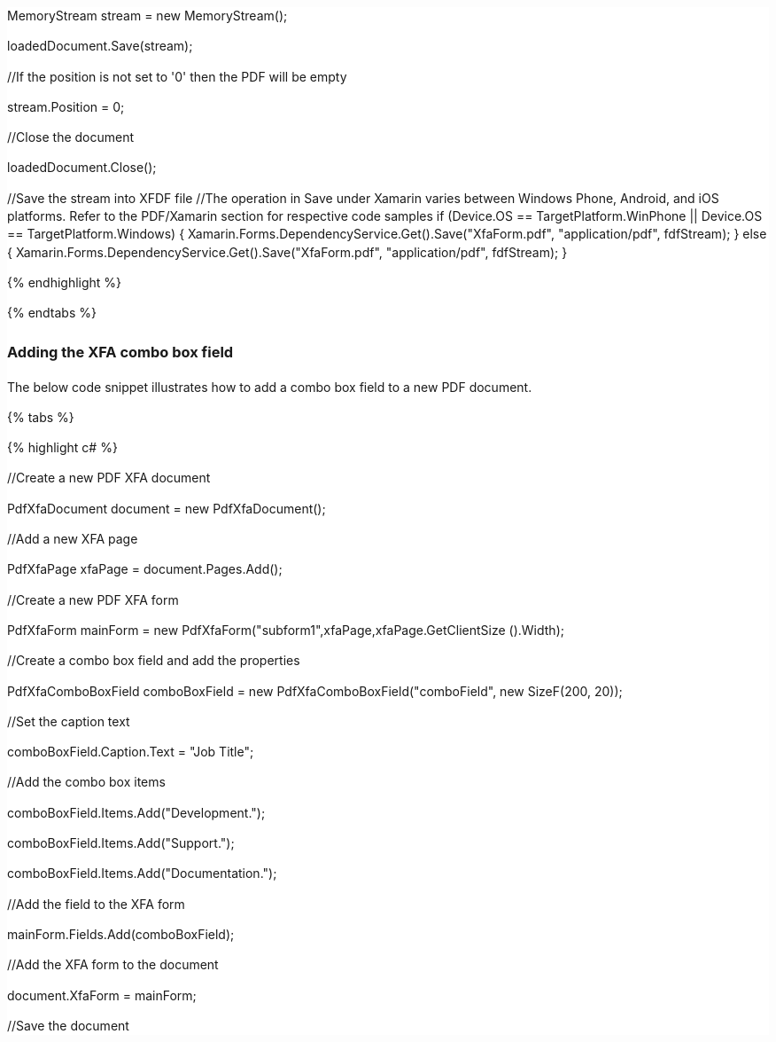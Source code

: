 MemoryStream stream = new MemoryStream();

loadedDocument.Save(stream);

//If the position is not set to '0' then the PDF will be empty

stream.Position = 0;

//Close the document

loadedDocument.Close();

//Save the stream into XFDF file
//The operation in Save under Xamarin varies between Windows Phone, Android, and iOS platforms. Refer to the PDF/Xamarin section for respective code samples
if (Device.OS == TargetPlatform.WinPhone || Device.OS == TargetPlatform.Windows)
{
    Xamarin.Forms.DependencyService.Get<ISaveWindowsPhone>().Save("XfaForm.pdf", "application/pdf", fdfStream);
}
else
{
    Xamarin.Forms.DependencyService.Get<ISave>().Save("XfaForm.pdf", "application/pdf", fdfStream);
}



{% endhighlight %}

{% endtabs %}


### Adding the XFA combo box field

The below code snippet illustrates how to add a combo box field to a new PDF document.

{% tabs %}  

{% highlight c# %}


//Create a new PDF XFA document

PdfXfaDocument document = new PdfXfaDocument();   

//Add a new XFA page

PdfXfaPage xfaPage = document.Pages.Add();

//Create a new PDF XFA form

PdfXfaForm mainForm = new PdfXfaForm("subform1",xfaPage,xfaPage.GetClientSize ().Width);

//Create a combo box field and add the properties

PdfXfaComboBoxField comboBoxField = new PdfXfaComboBoxField("comboField", new SizeF(200, 20));

//Set the caption text

comboBoxField.Caption.Text = "Job Title";

//Add the combo box items

comboBoxField.Items.Add("Development.");

comboBoxField.Items.Add("Support.");

comboBoxField.Items.Add("Documentation.");

//Add the field to the XFA form

mainForm.Fields.Add(comboBoxField);

//Add the XFA form to the document

document.XfaForm = mainForm;

//Save the document

